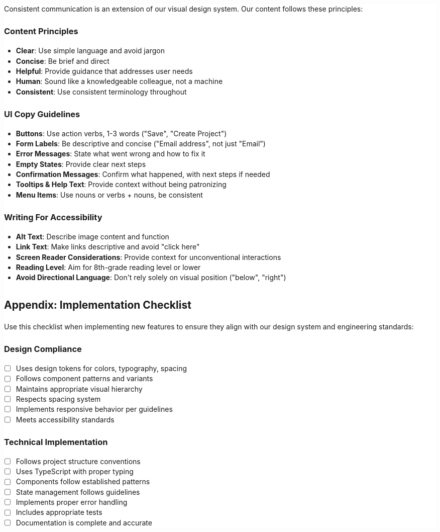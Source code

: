 Consistent communication is an extension of our visual design system. Our content follows these principles:

### Content Principles

* **Clear**: Use simple language and avoid jargon
* **Concise**: Be brief and direct
* **Helpful**: Provide guidance that addresses user needs
* **Human**: Sound like a knowledgeable colleague, not a machine
* **Consistent**: Use consistent terminology throughout

### UI Copy Guidelines

* **Buttons**: Use action verbs, 1-3 words ("Save", "Create Project")
* **Form Labels**: Be descriptive and concise ("Email address", not just "Email")
* **Error Messages**: State what went wrong and how to fix it
* **Empty States**: Provide clear next steps
* **Confirmation Messages**: Confirm what happened, with next steps if needed
* **Tooltips & Help Text**: Provide context without being patronizing
* **Menu Items**: Use nouns or verbs + nouns, be consistent

### Writing For Accessibility

* **Alt Text**: Describe image content and function
* **Link Text**: Make links descriptive and avoid "click here"
* **Screen Reader Considerations**: Provide context for unconventional interactions
* **Reading Level**: Aim for 8th-grade reading level or lower
* **Avoid Directional Language**: Don't rely solely on visual position ("below", "right")

## Appendix: Implementation Checklist

Use this checklist when implementing new features to ensure they align with our design system and engineering standards:

### Design Compliance
- [ ] Uses design tokens for colors, typography, spacing
- [ ] Follows component patterns and variants
- [ ] Maintains appropriate visual hierarchy
- [ ] Respects spacing system
- [ ] Implements responsive behavior per guidelines
- [ ] Meets accessibility standards

### Technical Implementation
- [ ] Follows project structure conventions
- [ ] Uses TypeScript with proper typing
- [ ] Components follow established patterns
- [ ] State management follows guidelines
- [ ] Implements proper error handling
- [ ] Includes appropriate tests
- [ ] Documentation is complete and accurate
